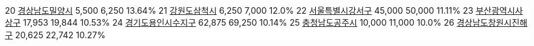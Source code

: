   <tr class="item">
    <td>20</td>
    <td><a href="/apt/경상남도밀양시">경상남도밀양시</a></td>
    <td>5,500</td>
    <td>6,250</td>
    <td>13.64%</td>
  </tr>

  <tr class="item">
    <td>21</td>
    <td><a href="/apt/강원도삼척시">강원도삼척시</a></td>
    <td>6,250</td>
    <td>7,000</td>
    <td>12.0%</td>
  </tr>

  <tr class="item">
    <td>22</td>
    <td><a href="/apt/서울특별시강서구">서울특별시강서구</a></td>
    <td>45,000</td>
    <td>50,000</td>
    <td>11.11%</td>
  </tr>

  <tr class="item">
    <td>23</td>
    <td><a href="/apt/부산광역시사상구">부산광역시사상구</a></td>
    <td>17,953</td>
    <td>19,844</td>
    <td>10.53%</td>
  </tr>

  <tr class="item">
    <td>24</td>
    <td><a href="/apt/경기도용인시수지구">경기도용인시수지구</a></td>
    <td>62,875</td>
    <td>69,250</td>
    <td>10.14%</td>
  </tr>

  <tr class="item">
    <td>25</td>
    <td><a href="/apt/충청남도공주시">충청남도공주시</a></td>
    <td>10,000</td>
    <td>11,000</td>
    <td>10.0%</td>
  </tr>

  <tr class="item">
    <td>26</td>
    <td><a href="/apt/경상남도창원시진해구">경상남도창원시진해구</a></td>
    <td>20,625</td>
    <td>22,742</td>
    <td>10.27%</td>
  </tr>
